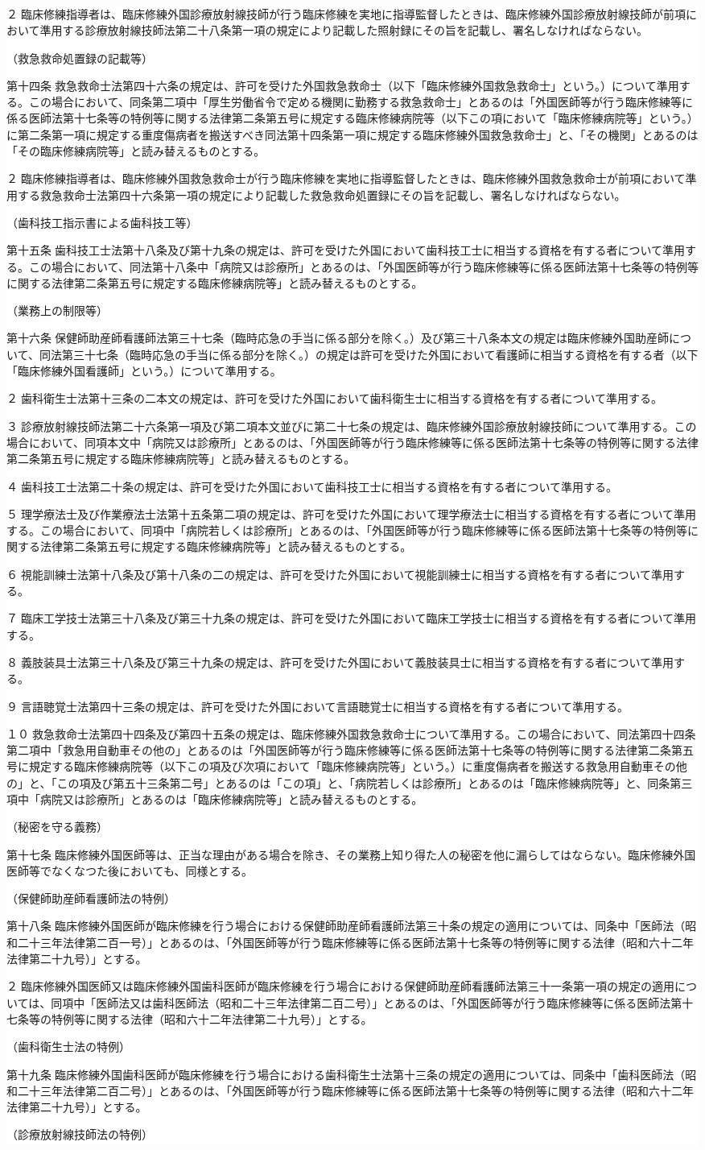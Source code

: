 ２ 臨床修練指導者は、臨床修練外国診療放射線技師が行う臨床修練を実地に指導監督したときは、臨床修練外国診療放射線技師が前項において準用する診療放射線技師法第二十八条第一項の規定により記載した照射録にその旨を記載し、署名しなければならない。

（救急救命処置録の記載等）

第十四条 救急救命士法第四十六条の規定は、許可を受けた外国救急救命士（以下「臨床修練外国救急救命士」という。）について準用する。この場合において、同条第二項中「厚生労働省令で定める機関に勤務する救急救命士」とあるのは「外国医師等が行う臨床修練等に係る医師法第十七条等の特例等に関する法律第二条第五号に規定する臨床修練病院等（以下この項において「臨床修練病院等」という。）に第二条第一項に規定する重度傷病者を搬送すべき同法第十四条第一項に規定する臨床修練外国救急救命士」と、「その機関」とあるのは「その臨床修練病院等」と読み替えるものとする。

２ 臨床修練指導者は、臨床修練外国救急救命士が行う臨床修練を実地に指導監督したときは、臨床修練外国救急救命士が前項において準用する救急救命士法第四十六条第一項の規定により記載した救急救命処置録にその旨を記載し、署名しなければならない。

（歯科技工指示書による歯科技工等）

第十五条 歯科技工士法第十八条及び第十九条の規定は、許可を受けた外国において歯科技工士に相当する資格を有する者について準用する。この場合において、同法第十八条中「病院又は診療所」とあるのは、「外国医師等が行う臨床修練等に係る医師法第十七条等の特例等に関する法律第二条第五号に規定する臨床修練病院等」と読み替えるものとする。

（業務上の制限等）

第十六条 保健師助産師看護師法第三十七条（臨時応急の手当に係る部分を除く。）及び第三十八条本文の規定は臨床修練外国助産師について、同法第三十七条（臨時応急の手当に係る部分を除く。）の規定は許可を受けた外国において看護師に相当する資格を有する者（以下「臨床修練外国看護師」という。）について準用する。

２ 歯科衛生士法第十三条の二本文の規定は、許可を受けた外国において歯科衛生士に相当する資格を有する者について準用する。

３ 診療放射線技師法第二十六条第一項及び第二項本文並びに第二十七条の規定は、臨床修練外国診療放射線技師について準用する。この場合において、同項本文中「病院又は診療所」とあるのは、「外国医師等が行う臨床修練等に係る医師法第十七条等の特例等に関する法律第二条第五号に規定する臨床修練病院等」と読み替えるものとする。

４ 歯科技工士法第二十条の規定は、許可を受けた外国において歯科技工士に相当する資格を有する者について準用する。

５ 理学療法士及び作業療法士法第十五条第二項の規定は、許可を受けた外国において理学療法士に相当する資格を有する者について準用する。この場合において、同項中「病院若しくは診療所」とあるのは、「外国医師等が行う臨床修練等に係る医師法第十七条等の特例等に関する法律第二条第五号に規定する臨床修練病院等」と読み替えるものとする。

６ 視能訓練士法第十八条及び第十八条の二の規定は、許可を受けた外国において視能訓練士に相当する資格を有する者について準用する。

７ 臨床工学技士法第三十八条及び第三十九条の規定は、許可を受けた外国において臨床工学技士に相当する資格を有する者について準用する。

８ 義肢装具士法第三十八条及び第三十九条の規定は、許可を受けた外国において義肢装具士に相当する資格を有する者について準用する。

９ 言語聴覚士法第四十三条の規定は、許可を受けた外国において言語聴覚士に相当する資格を有する者について準用する。

１０ 救急救命士法第四十四条及び第四十五条の規定は、臨床修練外国救急救命士について準用する。この場合において、同法第四十四条第二項中「救急用自動車その他の」とあるのは「外国医師等が行う臨床修練等に係る医師法第十七条等の特例等に関する法律第二条第五号に規定する臨床修練病院等（以下この項及び次項において「臨床修練病院等」という。）に重度傷病者を搬送する救急用自動車その他の」と、「この項及び第五十三条第二号」とあるのは「この項」と、「病院若しくは診療所」とあるのは「臨床修練病院等」と、同条第三項中「病院又は診療所」とあるのは「臨床修練病院等」と読み替えるものとする。

（秘密を守る義務）

第十七条 臨床修練外国医師等は、正当な理由がある場合を除き、その業務上知り得た人の秘密を他に漏らしてはならない。臨床修練外国医師等でなくなつた後においても、同様とする。

（保健師助産師看護師法の特例）

第十八条 臨床修練外国医師が臨床修練を行う場合における保健師助産師看護師法第三十条の規定の適用については、同条中「医師法（昭和二十三年法律第二百一号）」とあるのは、「外国医師等が行う臨床修練等に係る医師法第十七条等の特例等に関する法律（昭和六十二年法律第二十九号）」とする。

２ 臨床修練外国医師又は臨床修練外国歯科医師が臨床修練を行う場合における保健師助産師看護師法第三十一条第一項の規定の適用については、同項中「医師法又は歯科医師法（昭和二十三年法律第二百二号）」とあるのは、「外国医師等が行う臨床修練等に係る医師法第十七条等の特例等に関する法律（昭和六十二年法律第二十九号）」とする。

（歯科衛生士法の特例）

第十九条 臨床修練外国歯科医師が臨床修練を行う場合における歯科衛生士法第十三条の規定の適用については、同条中「歯科医師法（昭和二十三年法律第二百二号）」とあるのは、「外国医師等が行う臨床修練等に係る医師法第十七条等の特例等に関する法律（昭和六十二年法律第二十九号）」とする。

（診療放射線技師法の特例）
